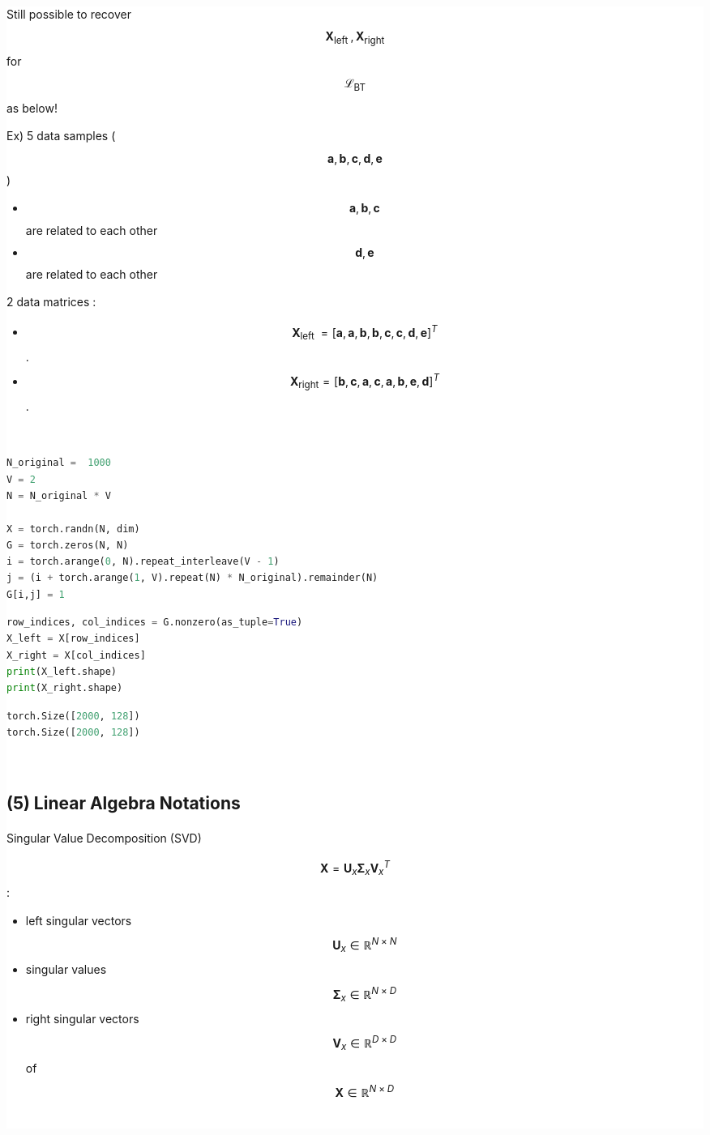 Still possible to recover $$\boldsymbol{X}_{\text {left }}, \boldsymbol{X}_{\text {right }}$$ for $$\mathcal{L}_{\mathrm{BT}}$$  as below!

Ex) 5 data samples ( $$\boldsymbol{a}, \boldsymbol{b}, \boldsymbol{c}, \boldsymbol{d}, \boldsymbol{e}$$ )

- $$\boldsymbol{a}, \boldsymbol{b}, \boldsymbol{c}$$ are related to each other
- $$\boldsymbol{d}, \boldsymbol{e}$$ are related to each other

2 data matrices :

- $$\boldsymbol{X}_{\text {left }}=[\boldsymbol{a}, \boldsymbol{a}, \boldsymbol{b}, \boldsymbol{b}, \boldsymbol{c}, \boldsymbol{c}, \boldsymbol{d}, \boldsymbol{e}]^T$$.
- $$\boldsymbol{X}_{\mathrm{right}}=[\boldsymbol{b}, \boldsymbol{c}, \boldsymbol{a}, \boldsymbol{c}, \boldsymbol{a}, \boldsymbol{b}, \boldsymbol{e}, \boldsymbol{d}]^T$$.

<br>

```python
N_original =  1000
V = 2
N = N_original * V

X = torch.randn(N, dim)
G = torch.zeros(N, N) 
i = torch.arange(0, N).repeat_interleave(V - 1) 
j = (i + torch.arange(1, V).repeat(N) * N_original).remainder(N) 
G[i,j] = 1 
```

```python
row_indices, col_indices = G.nonzero(as_tuple=True)
X_left = X[row_indices]  
X_right = X[col_indices] 
print(X_left.shape)
print(X_right.shape)
```

```py
torch.Size([2000, 128])
torch.Size([2000, 128])
```

<br>

## (5) Linear Algebra Notations

Singular Value Decomposition (SVD)

$$\boldsymbol{X}=\boldsymbol{U}_x \boldsymbol{\Sigma}_x \boldsymbol{V}_x^T$$ :

- left singular vectors $$\boldsymbol{U}_x \in \mathbb{R}^{N \times N}$$
- singular values $$\boldsymbol{\Sigma}_x \in \mathbb{R}^{N \times D}$$
- right singular vectors $$\boldsymbol{V}_x \in \mathbb{R}^{D \times D}$$ of $$\boldsymbol{X} \in \mathbb{R}^{N \times D}$$

<br>
